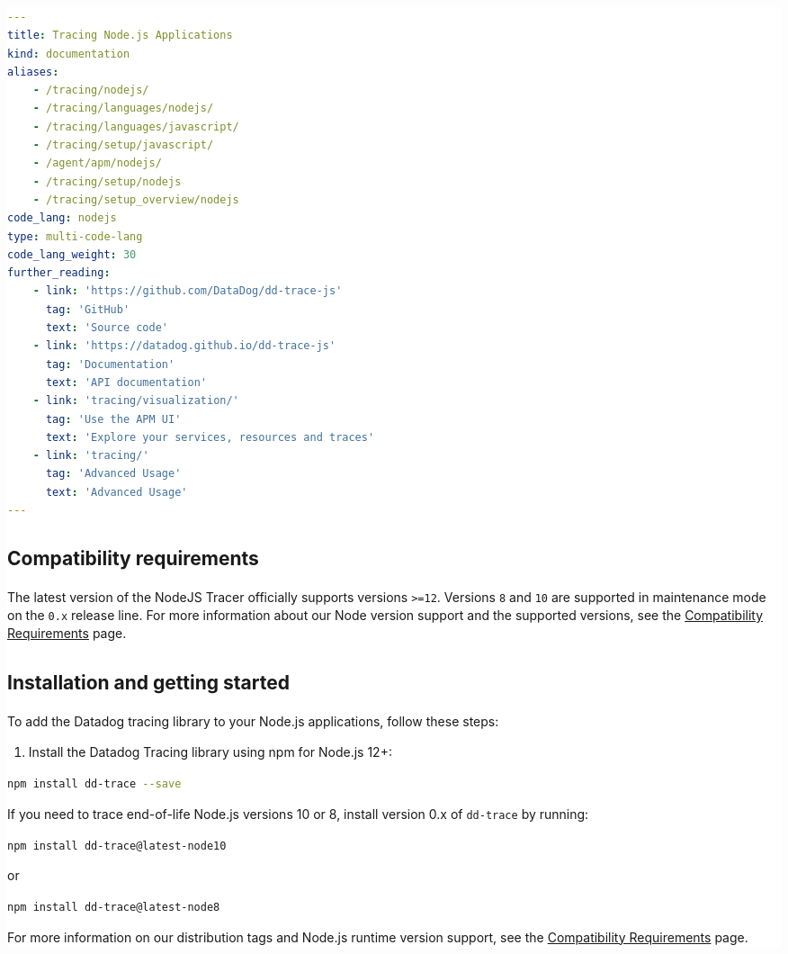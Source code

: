 ```yaml
---
title: Tracing Node.js Applications
kind: documentation
aliases:
    - /tracing/nodejs/
    - /tracing/languages/nodejs/
    - /tracing/languages/javascript/
    - /tracing/setup/javascript/
    - /agent/apm/nodejs/
    - /tracing/setup/nodejs
    - /tracing/setup_overview/nodejs
code_lang: nodejs
type: multi-code-lang
code_lang_weight: 30
further_reading:
    - link: 'https://github.com/DataDog/dd-trace-js'
      tag: 'GitHub'
      text: 'Source code'
    - link: 'https://datadog.github.io/dd-trace-js'
      tag: 'Documentation'
      text: 'API documentation'
    - link: 'tracing/visualization/'
      tag: 'Use the APM UI'
      text: 'Explore your services, resources and traces'
    - link: 'tracing/'
      tag: 'Advanced Usage'
      text: 'Advanced Usage'
---
```

## Compatibility requirements

The latest version of the NodeJS Tracer officially supports versions `>=12`. Versions `8` and `10` are supported in maintenance mode on the `0.x` release line. For more information about our Node version support and the supported versions, see the [Compatibility Requirements][1] page.

## Installation and getting started

To add the Datadog tracing library to your Node.js applications, follow these steps:

1. Install the Datadog Tracing library using npm for Node.js 12+:

```sh
npm install dd-trace --save
```
If you need to trace end-of-life Node.js versions 10 or 8, install version 0.x of `dd-trace` by running:
```
npm install dd-trace@latest-node10
```
or
```
npm install dd-trace@latest-node8
```
For more information on our distribution tags and Node.js runtime version support, see the [Compatibility Requirements][1] page.


[1]: /agent/guide/agent-configuration-files/#agent-main-configuration-file
[1]: /tracing/serverless_functions/
[1]: /agent/basic_agent_usage/heroku/#installation
[2]: /integrations/cloud_foundry/#trace-collection
[3]: /integrations/amazon_elasticbeanstalk/
[4]: /infrastructure/serverless/azure_app_services/#overview
[5]: /integrations/
[6]: /help/
[1]: /tracing/compatibility_requirements/nodejs
[2]: /getting_started/tagging/unified_service_tagging/
[3]: https://datadog.github.io/dd-trace-js/#tracer-settings
[4]: /help/
